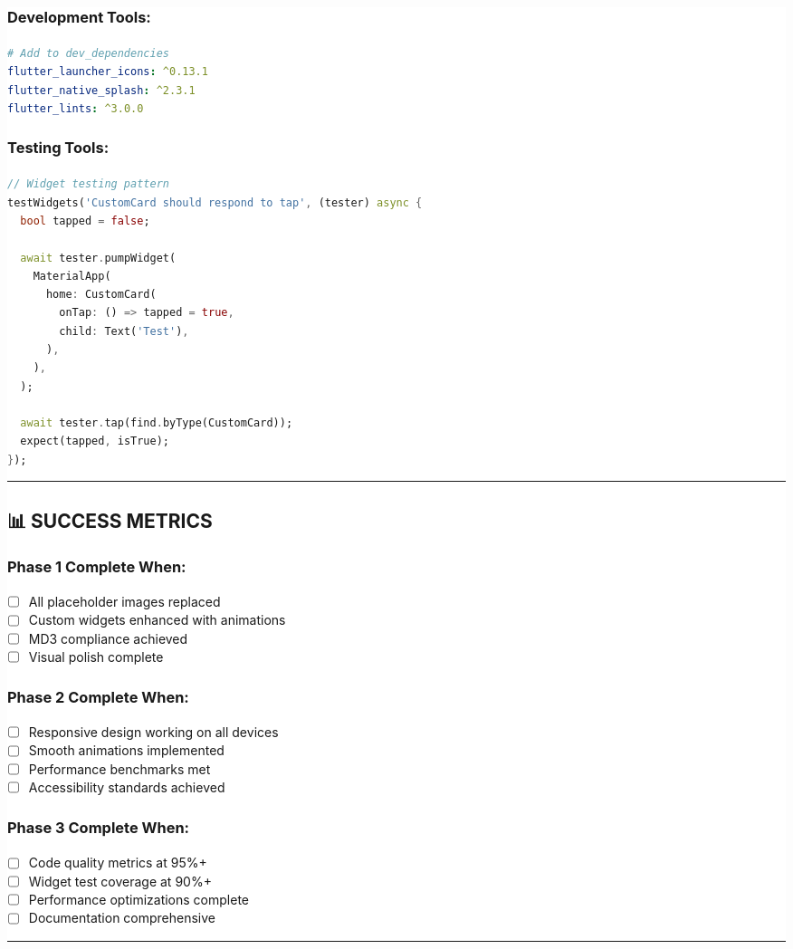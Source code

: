 ### **Development Tools:**
```yaml
# Add to dev_dependencies
flutter_launcher_icons: ^0.13.1
flutter_native_splash: ^2.3.1
flutter_lints: ^3.0.0
```

### **Testing Tools:**
```dart
// Widget testing pattern
testWidgets('CustomCard should respond to tap', (tester) async {
  bool tapped = false;
  
  await tester.pumpWidget(
    MaterialApp(
      home: CustomCard(
        onTap: () => tapped = true,
        child: Text('Test'),
      ),
    ),
  );
  
  await tester.tap(find.byType(CustomCard));
  expect(tapped, isTrue);
});
```

---

## 📊 SUCCESS METRICS

### **Phase 1 Complete When:**
- [ ] All placeholder images replaced
- [ ] Custom widgets enhanced with animations
- [ ] MD3 compliance achieved
- [ ] Visual polish complete

### **Phase 2 Complete When:**
- [ ] Responsive design working on all devices
- [ ] Smooth animations implemented
- [ ] Performance benchmarks met
- [ ] Accessibility standards achieved

### **Phase 3 Complete When:**
- [ ] Code quality metrics at 95%+
- [ ] Widget test coverage at 90%+
- [ ] Performance optimizations complete
- [ ] Documentation comprehensive

---